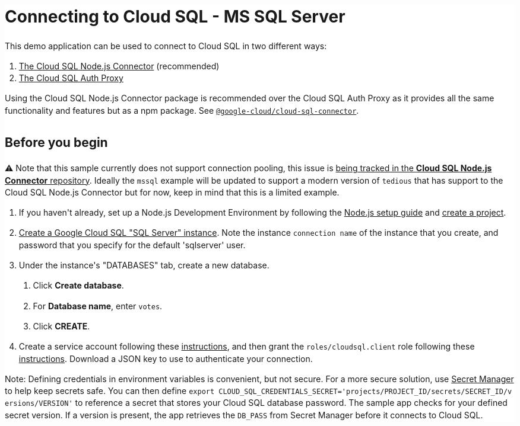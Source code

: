 # Connecting to Cloud SQL - MS SQL Server

This demo application can be used to connect to Cloud SQL in two different ways:

1. [The Cloud SQL Node.js Connector](https://github.com/GoogleCloudPlatform/cloud-sql-nodejs-connector) (recommended)
2. [The Cloud SQL Auth Proxy](https://github.com/GoogleCloudPlatform/cloud-sql-proxy)

Using the Cloud SQL Node.js Connector package is recommended over the
Cloud SQL Auth Proxy as it provides all the same functionality and features but
as a npm package. See [`@google-cloud/cloud-sql-connector`](https://www.npmjs.com/package/@google-cloud/cloud-sql-connector).

## Before you begin

:warning: Note that this sample currently does not support connection pooling,
this issue is
[being tracked in the **Cloud SQL Node.js Connector** repository](https://github.com/GoogleCloudPlatform/cloud-sql-nodejs-connector/issues/154). Ideally the `mssql` example will be updated to support a modern version of `tedious` that has support to the Cloud SQL Node.js Connector but for now, keep in mind that this is a limited example.

1. If you haven't already, set up a Node.js Development Environment by following
the [Node.js setup guide](https://cloud.google.com/nodejs/docs/setup)  and
[create a
project](https://cloud.google.com/resource-manager/docs/creating-managing-projects#creating_a_project).

1. [Create a Google Cloud SQL "SQL Server" instance](
    <https://cloud.google.com/sql/docs/sqlserver/create-instance>). Note the
    instance `connection name` of the instance that you create, and password
    that you specify for the default 'sqlserver' user.

1. Under the instance's "DATABASES" tab, create a new database.

    1. Click **Create database**.

    1. For **Database name**, enter `votes`.

    1. Click **CREATE**.

1. Create a service account following these
   [instructions](https://cloud.google.com/iam/docs/creating-managing-service-accounts#creating),
   and then grant the `roles/cloudsql.client` role following these
   [instructions](https://cloud.google.com/iam/docs/granting-changing-revoking-access#grant-single-role).
   Download a JSON key to use to authenticate your connection.

Note: Defining credentials in environment variables is convenient, but not
secure. For a more secure solution, use [Secret
Manager](https://cloud.google.com/secret-manager/) to help keep secrets safe.
You can then define `export
CLOUD_SQL_CREDENTIALS_SECRET='projects/PROJECT_ID/secrets/SECRET_ID/versions/VERSION'`
to reference a secret that stores your Cloud SQL database password. The sample
app checks for your defined secret version. If a version is present, the app
retrieves the `DB_PASS` from Secret Manager before it connects to Cloud SQL.
